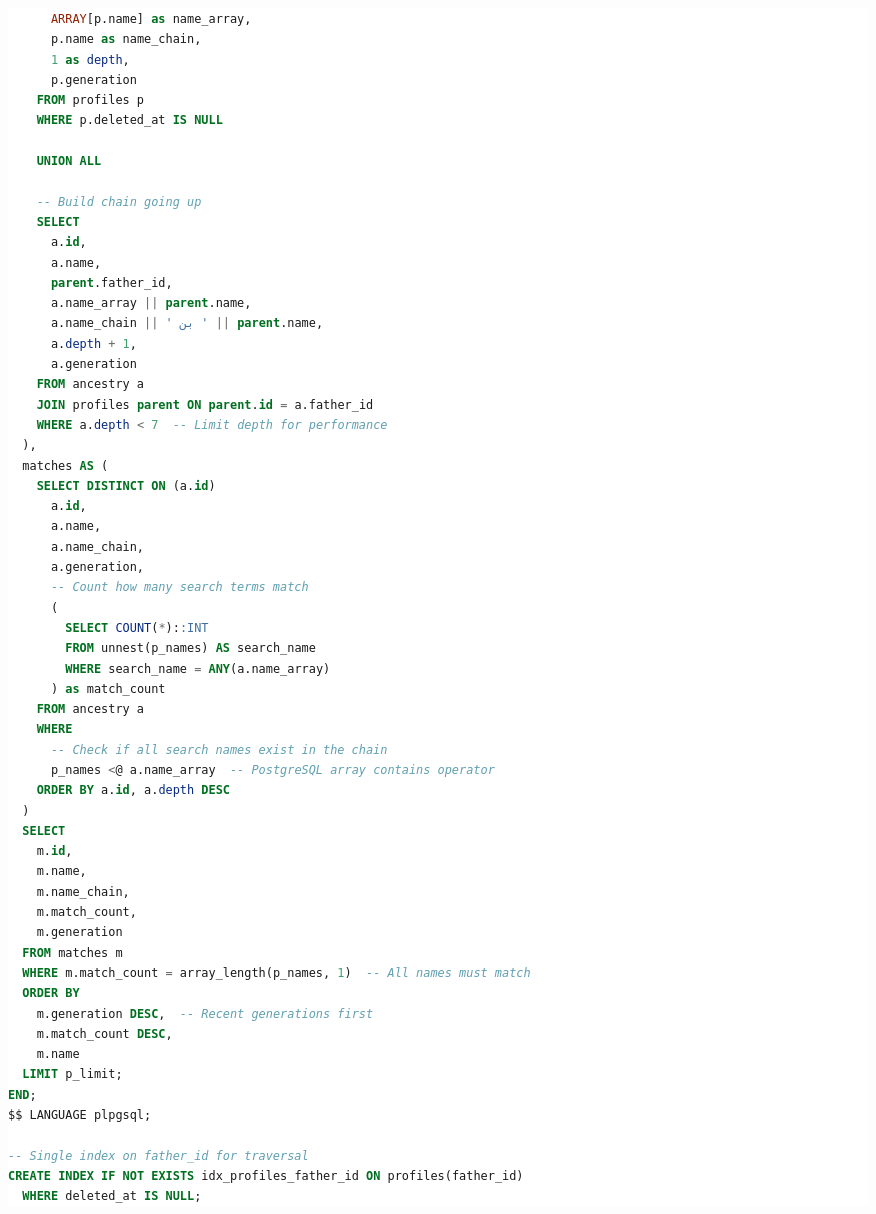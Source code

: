 ```sql
      ARRAY[p.name] as name_array,
      p.name as name_chain,
      1 as depth,
      p.generation
    FROM profiles p
    WHERE p.deleted_at IS NULL

    UNION ALL

    -- Build chain going up
    SELECT
      a.id,
      a.name,
      parent.father_id,
      a.name_array || parent.name,
      a.name_chain || ' بن ' || parent.name,
      a.depth + 1,
      a.generation
    FROM ancestry a
    JOIN profiles parent ON parent.id = a.father_id
    WHERE a.depth < 7  -- Limit depth for performance
  ),
  matches AS (
    SELECT DISTINCT ON (a.id)
      a.id,
      a.name,
      a.name_chain,
      a.generation,
      -- Count how many search terms match
      (
        SELECT COUNT(*)::INT
        FROM unnest(p_names) AS search_name
        WHERE search_name = ANY(a.name_array)
      ) as match_count
    FROM ancestry a
    WHERE
      -- Check if all search names exist in the chain
      p_names <@ a.name_array  -- PostgreSQL array contains operator
    ORDER BY a.id, a.depth DESC
  )
  SELECT
    m.id,
    m.name,
    m.name_chain,
    m.match_count,
    m.generation
  FROM matches m
  WHERE m.match_count = array_length(p_names, 1)  -- All names must match
  ORDER BY
    m.generation DESC,  -- Recent generations first
    m.match_count DESC,
    m.name
  LIMIT p_limit;
END;
$$ LANGUAGE plpgsql;

-- Single index on father_id for traversal
CREATE INDEX IF NOT EXISTS idx_profiles_father_id ON profiles(father_id)
  WHERE deleted_at IS NULL;
```
